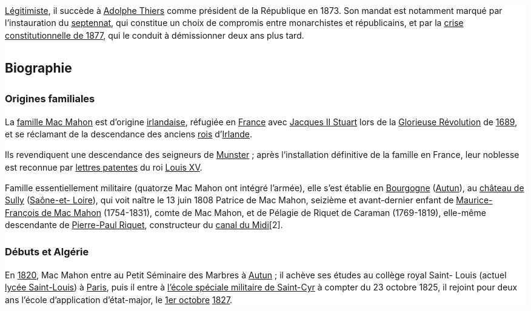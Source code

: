 [Légitimiste](/wiki/L%C3%A9gitimisme "Légitimisme"), il succède à [Adolphe
Thiers](/wiki/Adolphe_Thiers "Adolphe Thiers") comme président de la
République en 1873. Son mandat est notamment marqué par l’instauration du
[septennat](/wiki/Septennat "Septennat"), qui constitue un choix de compromis
entre monarchistes et républicains, et par la [crise constitutionnelle de
1877](/wiki/Crise_du_16_mai_1877 "Crise du 16 mai 1877"), qui le conduit à
démissionner deux ans plus tard.

## Biographie

### Origines familiales

La [famille Mac Mahon](/wiki/Famille_Mac_Mahon "Famille Mac Mahon") est
d’origine [irlandaise](/wiki/Irlande_\(%C3%AEle\) "Irlande \(île\)"), réfugiée
en [France](/wiki/France "France") avec [Jacques II
Stuart](/wiki/Jacques_II_\(roi_d%27Angleterre\) "Jacques II \(roi
d'Angleterre\)") lors de la [Glorieuse
Révolution](/wiki/Glorieuse_R%C3%A9volution "Glorieuse Révolution") de
[1689](/wiki/1689 "1689"), et se réclamant de la descendance des anciens
[rois](/wiki/Roi_d%27Irlande "Roi d'Irlande")
d’[Irlande](/wiki/Irlande_\(%C3%AEle\) "Irlande \(île\)").

Ils revendiquent une descendance des seigneurs de
[Munster](/wiki/Munster_\(Irlande\) "Munster \(Irlande\)") ; après
l’installation définitive de la famille en France, leur noblesse est reconnue
par [lettres patentes](/wiki/Lettres_patentes "Lettres patentes") du roi
[Louis XV](/wiki/Louis_XV "Louis XV").

Famille essentiellement militaire (quatorze Mac Mahon ont intégré l’armée),
elle s’est établie en
[Bourgogne](/wiki/Bourgogne_\(ancienne_r%C3%A9gion_administrative\) "Bourgogne
\(ancienne région administrative\)") ([Autun](/wiki/Autun "Autun")), au
[château de Sully](/wiki/Ch%C3%A2teau_de_Sully "Château de Sully") ([Saône-et-
Loire](/wiki/Sa%C3%B4ne-et-Loire "Saône-et-Loire")), qui voit naître le 13
juin 1808 Patrice de Mac Mahon, seizième et avant-dernier enfant de [Maurice-
François de Mac Mahon](/wiki/Maurice-Fran%C3%A7ois_de_Mac_Mahon "Maurice-
François de Mac Mahon") (1754-1831), comte de Mac Mahon, et de Pélagie de
Riquet de Caraman (1769-1819), elle-même descendante de [Pierre-Paul
Riquet](/wiki/Pierre-Paul_Riquet "Pierre-Paul Riquet"), constructeur du [canal
du Midi](/wiki/Canal_du_Midi "Canal du Midi")[2].

### Débuts et Algérie

En [1820](/wiki/1820 "1820"), Mac Mahon entre au Petit Séminaire des Marbres à
[Autun](/wiki/Autun "Autun") ; il achève ses études au collège royal Saint-
Louis (actuel [lycée Saint-Louis](/wiki/Lyc%C3%A9e_Saint-Louis "Lycée Saint-
Louis")) à [Paris](/wiki/Paris "Paris"), puis il entre à [l’école spéciale
militaire de Saint-Cyr](/wiki/%C3%89cole_sp%C3%A9ciale_militaire_de_Saint-Cyr
"École spéciale militaire de Saint-Cyr") à compter du 23 octobre 1825, il
rejoint pour deux ans l’école d’application d’état-major, le [1er
octobre](/wiki/1er_octobre "1er octobre") [1827](/wiki/1827 "1827").
